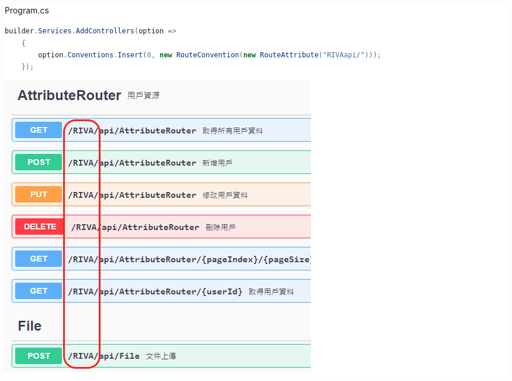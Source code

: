 Program.cs
```c#
builder.Services.AddControllers(option => 
    {
        option.Conventions.Insert(0, new RouteConvention(new RouteAttribute("RIVAapi/")));
    });
```
![](/assets/img/post/swagger-attribute-route.png)

